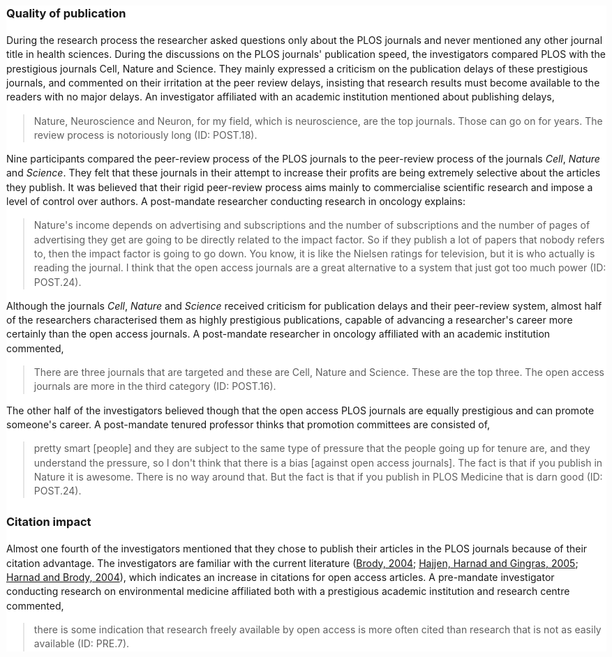### Quality of publication

During the research process the researcher asked questions only about the PLOS journals and never mentioned any other journal title in health sciences. During the discussions on the PLOS journals' publication speed, the investigators compared PLOS with the prestigious journals Cell, Nature and Science. They mainly expressed a criticism on the publication delays of these prestigious journals, and commented on their irritation at the peer review delays, insisting that research results must become available to the readers with no major delays. An investigator affiliated with an academic institution mentioned about publishing delays,

> Nature, Neuroscience and Neuron, for my field, which is neuroscience, are the top journals. Those can go on for years. The review process is notoriously long (ID: POST.18).

Nine participants compared the peer-review process of the PLOS journals to the peer-review process of the journals _Cell_, _Nature_ and _Science_. They felt that these journals in their attempt to increase their profits are being extremely selective about the articles they publish. It was believed that their rigid peer-review process aims mainly to commercialise scientific research and impose a level of control over authors. A post-mandate researcher conducting research in oncology explains:

> Nature's income depends on advertising and subscriptions and the number of subscriptions and the number of pages of advertising they get are going to be directly related to the impact factor. So if they publish a lot of papers that nobody refers to, then the impact factor is going to go down. You know, it is like the Nielsen ratings for television, but it is who actually is reading the journal. I think that the open access journals are a great alternative to a system that just got too much power (ID: POST.24).

Although the journals _Cell_, _Nature_ and _Science_ received criticism for publication delays and their peer-review system, almost half of the researchers characterised them as highly prestigious publications, capable of advancing a researcher's career more certainly than the open access journals. A post-mandate researcher in oncology affiliated with an academic institution commented,

> There are three journals that are targeted and these are Cell, Nature and Science. These are the top three. The open access journals are more in the third category (ID: POST.16).

The other half of the investigators believed though that the open access PLOS journals are equally prestigious and can promote someone's career. A post-mandate tenured professor thinks that promotion committees are consisted of,

> pretty smart [people] and they are subject to the same type of pressure that the people going up for tenure are, and they understand the pressure, so I don't think that there is a bias [against open access journals]. The fact is that if you publish in Nature it is awesome. There is no way around that. But the fact is that if you publish in PLOS Medicine that is darn good (ID: POST.24).

### Citation impact

Almost one fourth of the investigators mentioned that they chose to publish their articles in the PLOS journals because of their citation advantage. The investigators are familiar with the current literature ([Brody, 2004](#bro04); [Hajjen, Harnad and Gingras, 2005](#haj05); [Harnad and Brody, 2004](#har04)), which indicates an increase in citations for open access articles. A pre-mandate investigator conducting research on environmental medicine affiliated both with a prestigious academic institution and research centre commented,

> there is some indication that research freely available by open access is more often cited than research that is not as easily available (ID: PRE.7).
